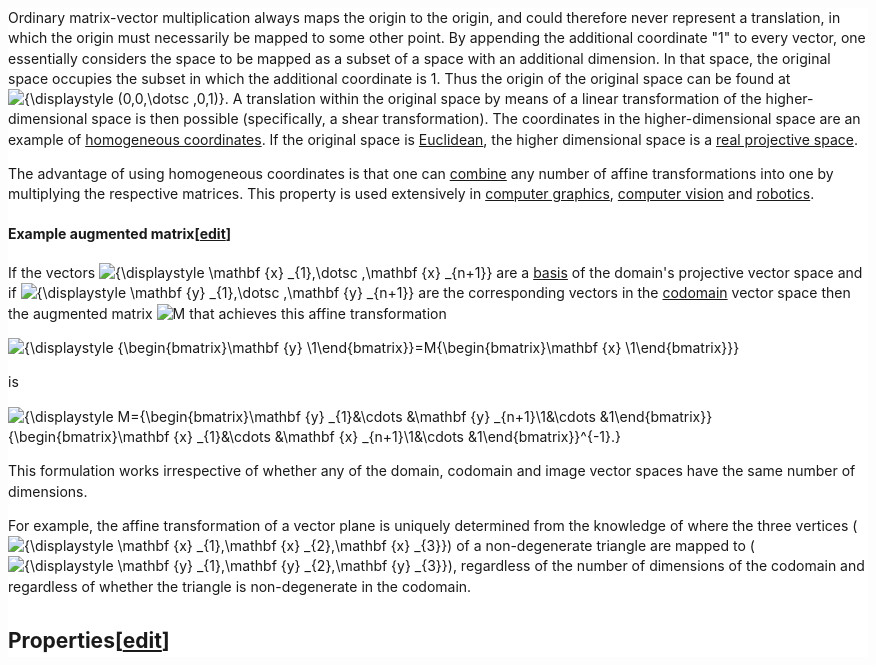 Ordinary matrix-vector multiplication always maps the origin to the origin, and could therefore never represent a translation, in which the origin must necessarily be mapped to some other point. By appending the additional coordinate "1" to every vector, one essentially considers the space to be mapped as a subset of a space with an additional dimension. In that space, the original space occupies the subset in which the additional coordinate is 1. Thus the origin of the original space can be found at ![{\displaystyle (0,0,\dotsc ,0,1)}](https://wikimedia.org/api/rest_v1/media/math/render/svg/1a7774ae07ca15e288e011d5f10a94443db1c1ec). A translation within the original space by means of a linear transformation of the higher-dimensional space is then possible (specifically, a shear transformation). The coordinates in the higher-dimensional space are an example of [homogeneous coordinates](https://en.wikipedia.org/wiki/Homogeneous_coordinates "Homogeneous coordinates"). If the original space is [Euclidean](https://en.wikipedia.org/wiki/Euclidean_space "Euclidean space"), the higher dimensional space is a [real projective space](https://en.wikipedia.org/wiki/Real_projective_space "Real projective space").

The advantage of using homogeneous coordinates is that one can [combine](https://en.wikipedia.org/wiki/Function_composition "Function composition") any number of affine transformations into one by multiplying the respective matrices. This property is used extensively in [computer graphics](https://en.wikipedia.org/wiki/Computer_graphics "Computer graphics"), [computer vision](https://en.wikipedia.org/wiki/Computer_vision "Computer vision") and [robotics](https://en.wikipedia.org/wiki/Robotics "Robotics").

#### Example augmented matrix\[[edit](https://en.wikipedia.org/w/index.php?title=Affine_transformation&action=edit&section=5 "Edit section: Example augmented matrix")\]

If the vectors ![{\displaystyle \mathbf {x} _{1},\dotsc ,\mathbf {x} _{n+1}}](https://wikimedia.org/api/rest_v1/media/math/render/svg/7ef40d2afb62f2f33def4469f3eedafc9d8b0b53) are a [basis](https://en.wikipedia.org/wiki/Basis_(linear_algebra) "Basis (linear algebra)") of the domain's projective vector space and if ![{\displaystyle \mathbf {y} _{1},\dotsc ,\mathbf {y} _{n+1}}](https://wikimedia.org/api/rest_v1/media/math/render/svg/e0a0662550585fee51fdd03e9e7e80ce683e8fd5) are the corresponding vectors in the [codomain](https://en.wikipedia.org/wiki/Codomain "Codomain") vector space then the augmented matrix ![M](https://wikimedia.org/api/rest_v1/media/math/render/svg/f82cade9898ced02fdd08712e5f0c0151758a0dd) that achieves this affine transformation

![{\displaystyle {\begin{bmatrix}\mathbf {y} \\1\end{bmatrix}}=M{\begin{bmatrix}\mathbf {x} \\1\end{bmatrix}}}](https://wikimedia.org/api/rest_v1/media/math/render/svg/d41fbf792754198ca9710299b7314e631b8716f6)

is

![{\displaystyle M={\begin{bmatrix}\mathbf {y} _{1}&\cdots &\mathbf {y} _{n+1}\\1&\cdots &1\end{bmatrix}}{\begin{bmatrix}\mathbf {x} _{1}&\cdots &\mathbf {x} _{n+1}\\1&\cdots &1\end{bmatrix}}^{-1}.}](https://wikimedia.org/api/rest_v1/media/math/render/svg/27b1bdced28b24769971f2ac80c93c29bc423938)

This formulation works irrespective of whether any of the domain, codomain and image vector spaces have the same number of dimensions.

For example, the affine transformation of a vector plane is uniquely determined from the knowledge of where the three vertices (![{\displaystyle \mathbf {x} _{1},\mathbf {x} _{2},\mathbf {x} _{3}}](https://wikimedia.org/api/rest_v1/media/math/render/svg/b37b16f9b15c55cb166919cbf88777a64c0eea4a)) of a non-degenerate triangle are mapped to (![{\displaystyle \mathbf {y} _{1},\mathbf {y} _{2},\mathbf {y} _{3}}](https://wikimedia.org/api/rest_v1/media/math/render/svg/bba6bb7b57b6a03b8ea80d2469b1ce862417c197)), regardless of the number of dimensions of the codomain and regardless of whether the triangle is non-degenerate in the codomain.

## Properties\[[edit](https://en.wikipedia.org/w/index.php?title=Affine_transformation&action=edit&section=6 "Edit section: Properties")\]
